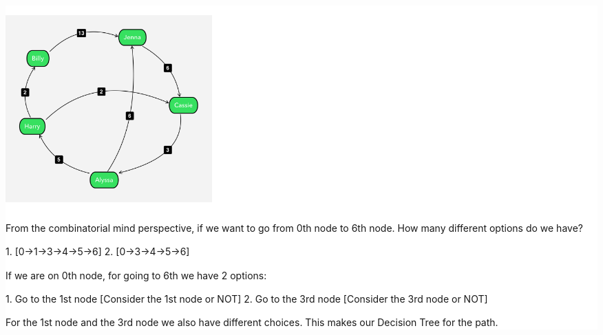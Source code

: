 <img align="center"  width="300" height="300" src="../images/graph/floyd/floyd_graph_2.png" alt="floyd graph">
</p>

<p>From the combinatorial mind perspective, if we want to go from 0th node to 6th node. How many different options do we have?</p>
    1. [0->1->3->4->5->6]
    2. [0->3->4->5->6]

<p>If we are on 0th node, for going to 6th we have 2 options:</p>
    1. Go to the 1st node [Consider the 1st node or NOT]
    2. Go to the 3rd node [Consider the 3rd node or NOT]
<p>For the 1st node and the 3rd node we also have different choices. This makes our Decision Tree for the path.</p>
